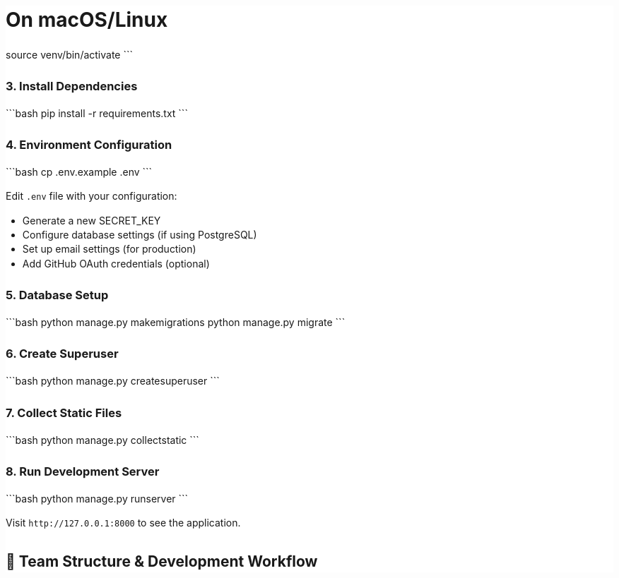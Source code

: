 # On macOS/Linux
source venv/bin/activate
\`\`\`

### 3. Install Dependencies

\`\`\`bash
pip install -r requirements.txt
\`\`\`

### 4. Environment Configuration

\`\`\`bash
cp .env.example .env
\`\`\`

Edit `.env` file with your configuration:
- Generate a new SECRET_KEY
- Configure database settings (if using PostgreSQL)
- Set up email settings (for production)
- Add GitHub OAuth credentials (optional)

### 5. Database Setup

\`\`\`bash
python manage.py makemigrations
python manage.py migrate
\`\`\`

### 6. Create Superuser

\`\`\`bash
python manage.py createsuperuser
\`\`\`

### 7. Collect Static Files

\`\`\`bash
python manage.py collectstatic
\`\`\`

### 8. Run Development Server

\`\`\`bash
python manage.py runserver
\`\`\`

Visit `http://127.0.0.1:8000` to see the application.

## 👥 Team Structure & Development Workflow
